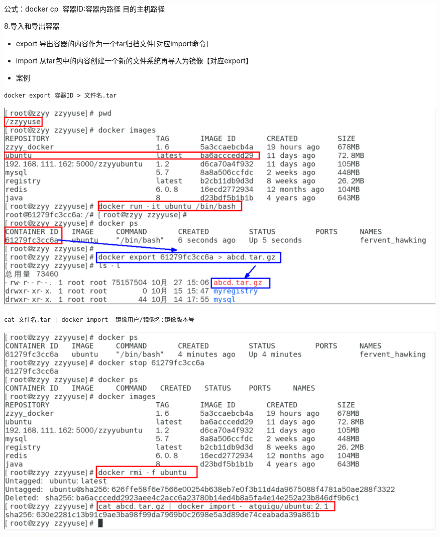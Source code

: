 公式：docker cp  容器ID:容器内路径 目的主机路径

8.导入和导出容器

- export 导出容器的内容作为一个tar归档文件[对应import命令]

- import 从tar包中的内容创建一个新的文件系统再导入为镜像【对应export】

- 案例

```shell
docker export 容器ID > 文件名.tar
```

![](./images/2023-05-18-00-27-12-image.png)

```shell
cat 文件名.tar | docker import -镜像用户/镜像名:镜像版本号
```

![](./images/2023-05-18-00-28-42-image.png)
